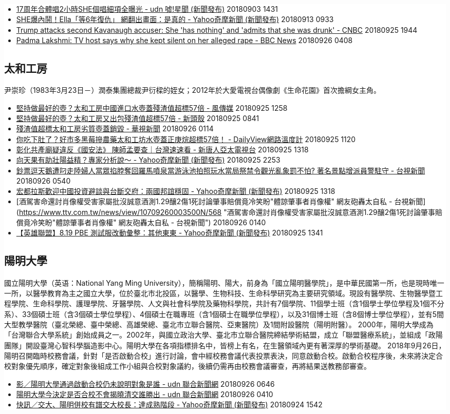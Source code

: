 - [17周年合體唱2小時SHE個唱細項全曝光 - udn 噓!星聞 (新聞發布)](https://stars.udn.com/star/story/10092/3346878 "17周年合體唱2小時SHE個唱細項全曝光 - udn 噓!星聞 (新聞發布)") 20180903 1431
- [SHE爆內鬨！Ella「等6年復仇」 網翻出畫面：是真的 - Yahoo奇摩新聞 (新聞發布)](https://tw.news.yahoo.com/h-e%E7%88%86%E5%85%A7%E9%AC%A8-ella-%E7%AD%896%E5%B9%B4%E5%BE%A9%E4%BB%87-%E7%B6%B2%E7%BF%BB%E5%87%BA%E7%95%AB%E9%9D%A2-085000411.html "SHE爆內鬨！Ella「等6年復仇」 網翻出畫面：是真的 - Yahoo奇摩新聞 (新聞發布)") 20180913 0933
- [Trump attacks second Kavanaugh accuser: She 'has nothing' and 'admits that she was drunk' - CNBC](https://www.cnbc.com/2018/09/25/trump-attacks-second-kavanaugh-accuser-she-has-nothing-and-admits-that-she-was-drunk.html "Trump attacks second Kavanaugh accuser: She 'has nothing' and 'admits that she was drunk' - CNBC") 20180925 1944
- [Padma Lakshmi: TV host says why she kept silent on her alleged rape - BBC News](https://www.bbc.co.uk/news/world-us-canada-45647859 "Padma Lakshmi: TV host says why she kept silent on her alleged rape - BBC News") 20180926 0408

## 太和工房

尹崇珍（1983年3月23日－）潤泰集團總裁尹衍樑的姪女；2012年於大愛電視台偶像劇《生命花園》首次擔綱女主角。
- [堅持做最好的壺？太和工房中國進口水壺蓋殘渣值超標57倍 - 風傳媒](https://www.storm.mg/article/512434 "堅持做最好的壺？太和工房中國進口水壺蓋殘渣值超標57倍 - 風傳媒") 20180925 1258
- [堅持做最好的壺？太和工房又出包殘渣值超標57倍 - 新頭殼](https://newtalk.tw/news/view/2018-09-25/143881 "堅持做最好的壺？太和工房又出包殘渣值超標57倍 - 新頭殼") 20180925 0841
- [殘渣值超標太和工房劣質壺蓋銷毀 - 華視新聞](https://news.cts.com.tw/cts/general/201809/201809261938090.html "殘渣值超標太和工房劣質壺蓋銷毀 - 華視新聞") 20180926 0114
- [你吃下肚了？好市多黑莓摻農藥太和工坊水壺蓋正庚烷超標57倍！ - DailyView網路溫度計](https://www.dailyview.tw/hotarticle?id=3069 "你吃下肚了？好市多黑莓摻農藥太和工坊水壺蓋正庚烷超標57倍！ - DailyView網路溫度計") 20180925 1120
- [彰化共產廟疑違反《國安法》 陳師孟要查｜台灣速速看 - 新唐人亞太電視台](http://www.ntdtv.com.tw/b5/20180925/video/230609.html?%E5%BD%B0%E5%8C%96%E5%85%B1%E7%94%A2%E5%BB%9F%E7%96%91%E9%81%95%E5%8F%8D%E3%80%8A%E5%9C%8B%E5%AE%89%E6%B3%95%E3%80%8B%20%E9%99%B3%E5%B8%AB%E5%AD%9F%E8%A6%81%E6%9F%A5%EF%BD%9C%E5%8F%B0%E7%81%A3%E9%80%9F%E9%80%9F%E7%9C%8B "彰化共產廟疑違反《國安法》 陳師孟要查｜台灣速速看 - 新唐人亞太電視台") 20180925 1318
- [向天果有助壯陽益精？專家分析說～ - Yahoo奇摩新聞 (新聞發布)](https://tw.news.yahoo.com/%E5%90%91%E5%A4%A9%E6%9E%9C%E6%9C%89%E5%8A%A9%E5%A3%AF%E9%99%BD%E7%9B%8A%E7%B2%BE-%E5%B0%88%E5%AE%B6%E5%88%86%E6%9E%90%E8%AA%AA-224013520.html "向天果有助壯陽益精？專家分析說～ - Yahoo奇摩新聞 (新聞發布)") 20180925 2253
- [鈔票逗天鵝遭叼走陸婦人當眾掐脖奪回羅馬噴泉當游泳池拍照玩水當局祭禁令觀光亂象罰不怕? 著名景點增派員警駐守 - 台視新聞](https://www.ttv.com.tw/news/view/10709260013000I/568 "鈔票逗天鵝遭叼走陸婦人當眾掐脖奪回羅馬噴泉當游泳池拍照玩水當局祭禁令觀光亂象罰不怕? 著名景點增派員警駐守 - 台視新聞") 20180926 0540
- [宏都拉斯歡迎中國投資避談與台斷交府：兩國邦誼穩固 - Yahoo奇摩新聞 (新聞發布)](https://tw.news.yahoo.com/%E5%AE%8F%E9%83%BD%E6%8B%89%E6%96%AF%E6%AD%A1%E8%BF%8E%E4%B8%AD%E5%9C%8B%E6%8A%95%E8%B3%87%E9%81%BF%E8%AB%87%E8%88%87%E5%8F%B0%E6%96%B7%E4%BA%A4-%E5%BA%9C-%E5%85%A9%E5%9C%8B%E9%82%A6%E8%AA%BC%E7%A9%A9%E5%9B%BA-130800270.html "宏都拉斯歡迎中國投資避談與台斷交府：兩國邦誼穩固 - Yahoo奇摩新聞 (新聞發布)") 20180925 1318
- [酒駕害命還討肖像權受害家屬批沒誠意酒測1.29釀2傷1死討論肇事賠償竟冷笑盼"體諒肇事者肖像權" 網友砲轟太自私 - 台視新聞](https://www.ttv.com.tw/news/view/10709260003500N/568 "酒駕害命還討肖像權受害家屬批沒誠意酒測1.29釀2傷1死討論肇事賠償竟冷笑盼"體諒肇事者肖像權" 網友砲轟太自私 - 台視新聞") 20180926 0140
- [【英雄聯盟】8.19 PBE 測試服改動彙整：其他東東 - Yahoo奇摩新聞 (新聞發布)](https://tw.news.yahoo.com/%E8%8B%B1%E9%9B%84%E8%81%AF%E7%9B%9F-8-19-pbe-%E6%B8%AC%E8%A9%A6%E6%9C%8D%E6%94%B9%E5%8B%95%E5%BD%99%E6%95%B4-125300032.html "【英雄聯盟】8.19 PBE 測試服改動彙整：其他東東 - Yahoo奇摩新聞 (新聞發布)") 20180925 1341

## 陽明大學

國立陽明大學（英语：National Yang Ming University），簡稱陽明、陽大，前身為「國立陽明醫學院」，是中華民國第一所，也是現時唯一一所，以醫學教育為主之國立大學，位於臺北市北投區，以醫學、生物科技、生命科學研究為主要研究領域。現設有醫學院、生物醫學暨工程學院、生命科學院、護理學院、牙醫學院、人文與社會科學院及藥物科學院，共計有7個學院、11個學士班（含1個學士學位學程及1個不分系）、33個碩士班（含3個碩士學位學程）、4個碩士在職專班（含1個碩士在職學位學程），以及31個博士班（含8個博士學位學程），並有5間大型教學醫院（臺北榮總、臺中榮總、高雄榮總、臺北市立聯合醫院、亞東醫院）及1間附設醫院（陽明附醫）。
2000年，陽明大學成為「台灣聯合大學系統」創始成員之一。2002年，與國立政治大學、臺北市立聯合醫院締結學術結盟，成立「聯盟醫療系統」，並組成「政陽團隊」開設臺灣心智科學腦造影中心。陽明大學在各項指標排名中，皆榜上有名，在生醫領域內更有著深厚的學術基礎。
2018年9月26日，陽明召開臨時校務會議，針對「是否啟動合校」進行討論，會中經校務會議代表投票表決，同意啟動合校。啟動合校程序後，未來將決定合校對象優先順序，確定對象後組成工作小組與合校對象議約，後續仍需再由校務會議審查，再將結果送教務部審查。
- [影／陽明大學通過啟動合校仍未說明對象是誰 - udn 聯合新聞網](https://udn.com/news/story/7266/3388234 "影／陽明大學通過啟動合校仍未說明對象是誰 - udn 聯合新聞網") 20180926 0646
- [陽明大學今決定是否合校不會揭曉清交誰勝出 - udn 聯合新聞網](https://udn.com/news/story/7266/3387850 "陽明大學今決定是否合校不會揭曉清交誰勝出 - udn 聯合新聞網") 20180926 0410
- [快訊／交大、陽明併校有譜交大校長：達成熟階段 - Yahoo奇摩新聞 (新聞發布)](https://tw.news.yahoo.com/%E5%BF%AB%E8%A8%8A-%E4%BA%A4%E5%A4%A7-%E9%99%BD%E6%98%8E%E7%A2%BA%E5%AE%9A%E4%BD%B5%E6%A0%A1-%E6%94%B9%E5%90%8D%E9%99%BD%E6%98%8E%E4%BA%A4%E9%80%9A%E5%A4%A7%E5%AD%B8-153552907.html "快訊／交大、陽明併校有譜交大校長：達成熟階段 - Yahoo奇摩新聞 (新聞發布)") 20180924 1542